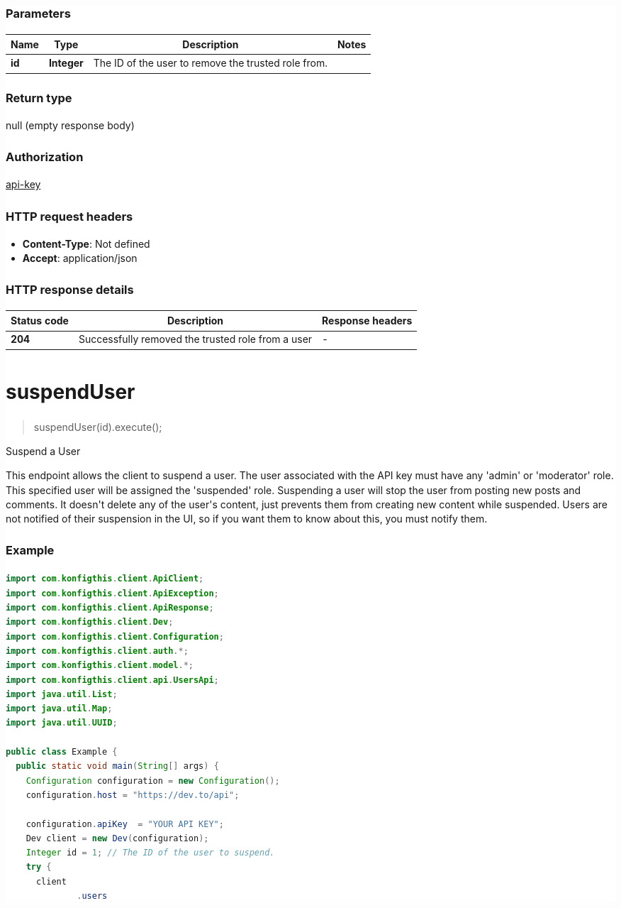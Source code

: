 
### Parameters

| Name | Type | Description  | Notes |
|------------- | ------------- | ------------- | -------------|
| **id** | **Integer**| The ID of the user to remove the trusted role from. | |

### Return type

null (empty response body)

### Authorization

[api-key](../README.md#api-key)

### HTTP request headers

 - **Content-Type**: Not defined
 - **Accept**: application/json

### HTTP response details
| Status code | Description | Response headers |
|-------------|-------------|------------------|
| **204** | Successfully removed the trusted role from a user |  -  |

<a name="suspendUser"></a>
# **suspendUser**
> suspendUser(id).execute();

Suspend a User

This endpoint allows the client to suspend a user.  The user associated with the API key must have any &#39;admin&#39; or &#39;moderator&#39; role.  This specified user will be assigned the &#39;suspended&#39; role. Suspending a user will stop the user from posting new posts and comments. It doesn&#39;t delete any of the user&#39;s content, just prevents them from creating new content while suspended. Users are not notified of their suspension in the UI, so if you want them to know about this, you must notify them.

### Example
```java
import com.konfigthis.client.ApiClient;
import com.konfigthis.client.ApiException;
import com.konfigthis.client.ApiResponse;
import com.konfigthis.client.Dev;
import com.konfigthis.client.Configuration;
import com.konfigthis.client.auth.*;
import com.konfigthis.client.model.*;
import com.konfigthis.client.api.UsersApi;
import java.util.List;
import java.util.Map;
import java.util.UUID;

public class Example {
  public static void main(String[] args) {
    Configuration configuration = new Configuration();
    configuration.host = "https://dev.to/api";
    
    configuration.apiKey  = "YOUR API KEY";
    Dev client = new Dev(configuration);
    Integer id = 1; // The ID of the user to suspend.
    try {
      client
              .users
```